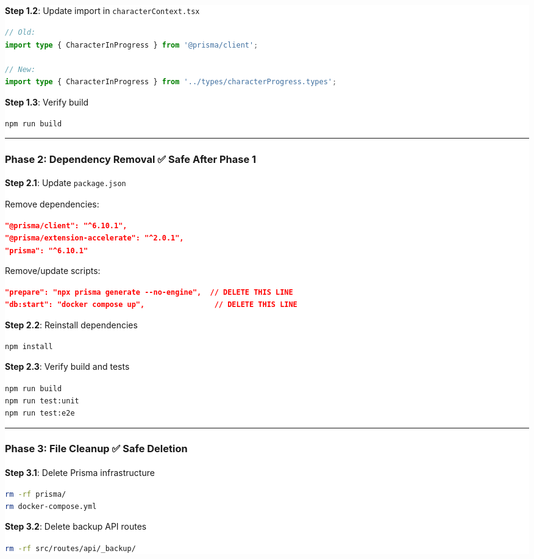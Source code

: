**Step 1.2**: Update import in `characterContext.tsx`
```typescript
// Old:
import type { CharacterInProgress } from '@prisma/client';

// New:
import type { CharacterInProgress } from '../types/characterProgress.types';
```

**Step 1.3**: Verify build
```bash
npm run build
```

---

### **Phase 2: Dependency Removal** ✅ Safe After Phase 1

**Step 2.1**: Update `package.json`

Remove dependencies:
```json
"@prisma/client": "^6.10.1",
"@prisma/extension-accelerate": "^2.0.1",
"prisma": "^6.10.1"
```

Remove/update scripts:
```json
"prepare": "npx prisma generate --no-engine",  // DELETE THIS LINE
"db:start": "docker compose up",                // DELETE THIS LINE
```

**Step 2.2**: Reinstall dependencies
```bash
npm install
```

**Step 2.3**: Verify build and tests
```bash
npm run build
npm run test:unit
npm run test:e2e
```

---

### **Phase 3: File Cleanup** ✅ Safe Deletion

**Step 3.1**: Delete Prisma infrastructure
```bash
rm -rf prisma/
rm docker-compose.yml
```

**Step 3.2**: Delete backup API routes
```bash
rm -rf src/routes/api/_backup/
```
